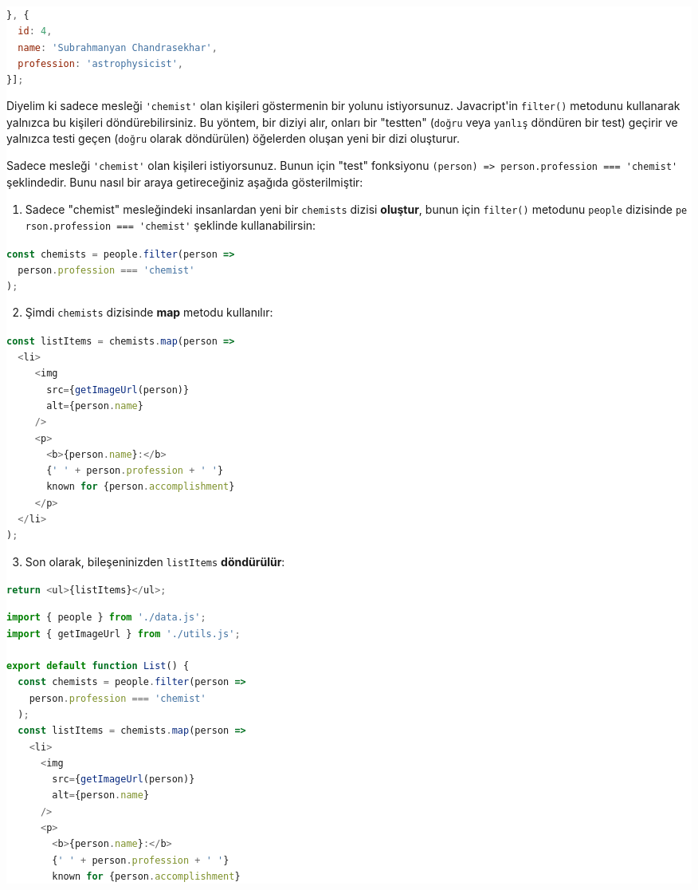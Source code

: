```js
}, {
  id: 4,
  name: 'Subrahmanyan Chandrasekhar',
  profession: 'astrophysicist',
}];
```

Diyelim ki sadece mesleği `'chemist'` olan kişileri göstermenin bir yolunu istiyorsunuz. Javacript'in `filter()` metodunu kullanarak yalnızca bu kişileri döndürebilirsiniz. Bu yöntem, bir diziyi alır, onları bir "testten" (`doğru` veya `yanlış` döndüren bir test) geçirir ve yalnızca testi geçen (`doğru` olarak döndürülen) öğelerden oluşan yeni bir dizi oluşturur.

Sadece mesleği `'chemist'` olan kişileri istiyorsunuz. Bunun için "test" fonksiyonu `(person) => person.profession === 'chemist'` şeklindedir. Bunu nasıl bir araya getireceğiniz aşağıda gösterilmiştir:

1. Sadece "chemist" mesleğindeki insanlardan yeni bir `chemists` dizisi **oluştur**, bunun için `filter()` metodunu `people` dizisinde `person.profession === 'chemist'` şeklinde kullanabilirsin:

```js
const chemists = people.filter(person =>
  person.profession === 'chemist'
);
```

2. Şimdi `chemists` dizisinde **map** metodu kullanılır:

```js {1,13}
const listItems = chemists.map(person =>
  <li>
     <img
       src={getImageUrl(person)}
       alt={person.name}
     />
     <p>
       <b>{person.name}:</b>
       {' ' + person.profession + ' '}
       known for {person.accomplishment}
     </p>
  </li>
);
```

3. Son olarak, bileşeninizden `listItems` **döndürülür**:

```js
return <ul>{listItems}</ul>;
```

<Sandpack>

```js src/App.js
import { people } from './data.js';
import { getImageUrl } from './utils.js';

export default function List() {
  const chemists = people.filter(person =>
    person.profession === 'chemist'
  );
  const listItems = chemists.map(person =>
    <li>
      <img
        src={getImageUrl(person)}
        alt={person.name}
      />
      <p>
        <b>{person.name}:</b>
        {' ' + person.profession + ' '}
        known for {person.accomplishment}
```